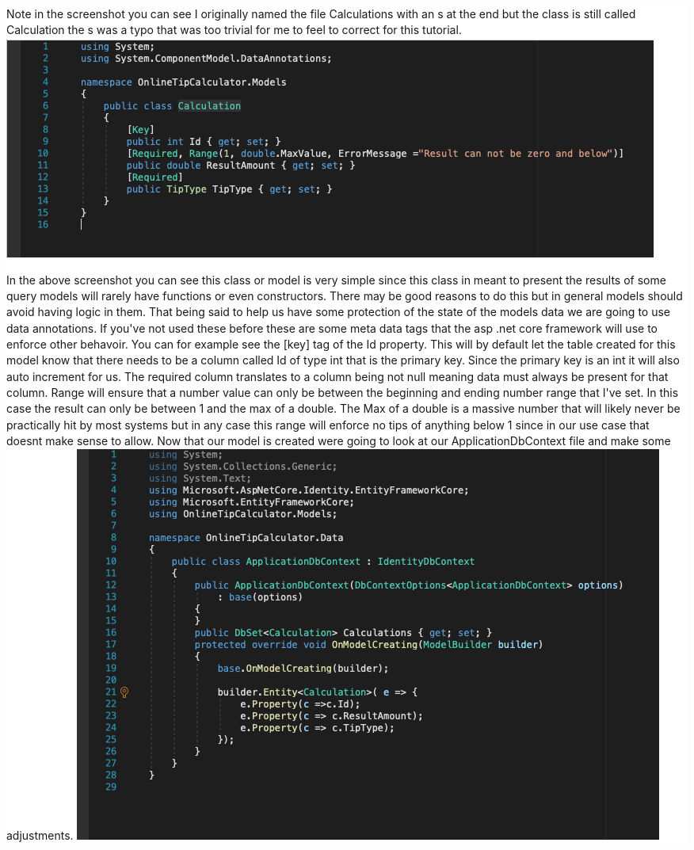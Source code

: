   Note in the screenshot you can see I originally named the file Calculations with an s at the end but the class is still called Calculation the s was a typo that was too trivial for me to feel to correct for this tutorial. 
  <img src="OnlineTipCalculator/Images/Screen%20Shot%202021-12-26%20at%2010.46.33%20PM.png">
 
 In the above screenshot you can see this class or model is very simple since this class in meant to present the results of some query models will rarely have functions or even constructors. There may be good reasons to do this but in general models should avoid having logic in them. That being said to help us have some protection of the state of the models data we are going to use data annotations. If you've not used these before these are some meta data tags that the asp .net core framework will use to enforce other behavoir. You can for example see the [key] tag of the Id property. This will by default let the table created for this model know that there needs to be a column called Id of type int that is the primary key. Since the primary key is an int it will also auto increment for us. The required column translates to a column being not null meaning data must always be present for that column. Range will ensure that a number value can only be between the beginning and ending number range that I've set. In this case the result can only be between 1 and the max of a double. The Max of a double is a massive number that will likely never be practically hit by most systems but in any case this range will enforce no tips of anything below 1 since in our use case that doesnt make sense to allow. Now that our model is created were going to look at our ApplicationDbContext file and make some adjustments.
  <img src="OnlineTipCalculator/Images/Screen%20Shot%202021-12-26%20at%2010.57.10%20PM.png">
  